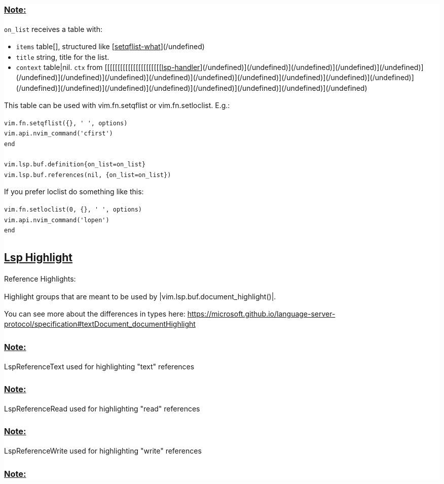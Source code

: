 ### <a id="lsp-on-list-handler" class="section-title" href="#lsp-on-list-handler">Note:</a>

`on_list` receives a table with:

- `items` table[], structured like [[setqflist-what](/undefined#setqflist-what)](/undefined)
- `title` string, title for the list.
- `context` table|nil. `ctx` from [[[[[[[[[[[[[[[[[[[[[[[lsp-handler](/undefined#lsp-handler)](/undefined)](/undefined)](/undefined)](/undefined)](/undefined)](/undefined)](/undefined)](/undefined)](/undefined)](/undefined)](/undefined)](/undefined)](/undefined)](/undefined)](/undefined)](/undefined)](/undefined)](/undefined)](/undefined)](/undefined)](/undefined)](/undefined)

This table can be used with vim.fn.setqflist or vim.fn.setloclist. E.g.:

```    local function on_list(options)
vim.fn.setqflist({}, ' ', options)
vim.api.nvim_command('cfirst')
end

vim.lsp.buf.definition{on_list=on_list}
vim.lsp.buf.references(nil, {on_list=on_list})
```

If you prefer loclist do something like this:

```    local function on_list(options)
vim.fn.setloclist(0, {}, ' ', options)
vim.api.nvim_command('lopen')
end
```


## <a id="lsp-highlight" class="section-title" href="#lsp-highlight">Lsp Highlight</a> 

Reference Highlights:

Highlight groups that are meant to be used by |vim.lsp.buf.document_highlight()|.

You can see more about the differences in types here:
https://microsoft.github.io/language-server-protocol/specification#textDocument_documentHighlight

### <a id="hl-LspReferenceText" class="section-title" href="#hl-LspReferenceText">Note:</a>
LspReferenceText          used for highlighting "text" references
### <a id="hl-LspReferenceRead" class="section-title" href="#hl-LspReferenceRead">Note:</a>
LspReferenceRead          used for highlighting "read" references
### <a id="hl-LspReferenceWrite" class="section-title" href="#hl-LspReferenceWrite">Note:</a>
LspReferenceWrite         used for highlighting "write" references


### <a id="lsp-highlight-codelens" class="section-title" href="#lsp-highlight-codelens">Note:</a>
